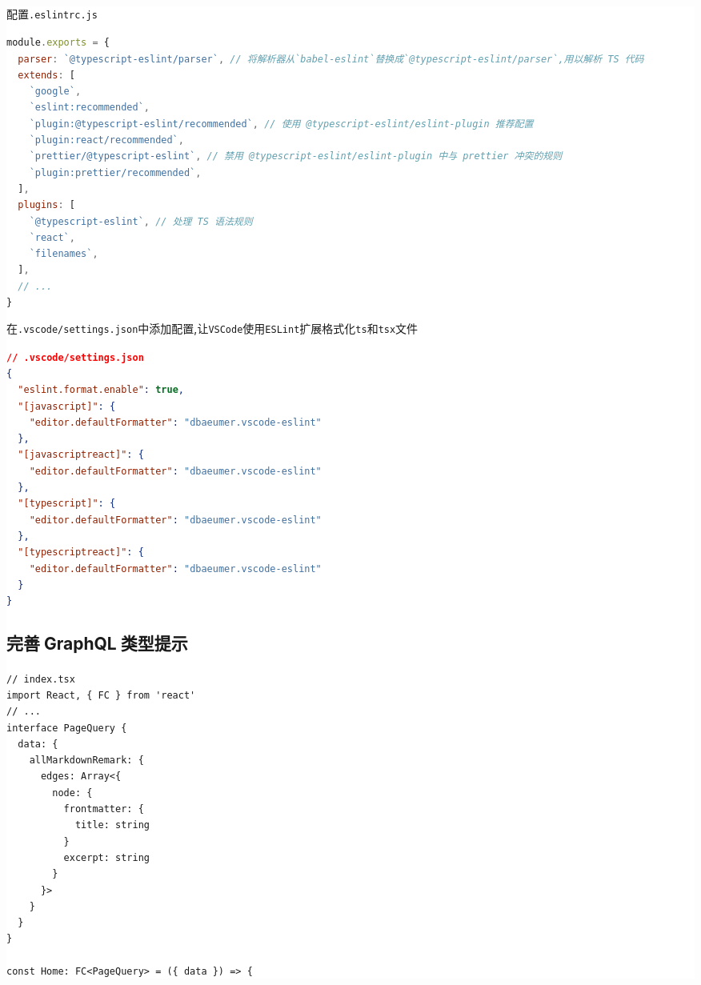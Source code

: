 配置`.eslintrc.js`

```js
module.exports = {
  parser: `@typescript-eslint/parser`, // 将解析器从`babel-eslint`替换成`@typescript-eslint/parser`,用以解析 TS 代码
  extends: [
    `google`,
    `eslint:recommended`,
    `plugin:@typescript-eslint/recommended`, // 使用 @typescript-eslint/eslint-plugin 推荐配置
    `plugin:react/recommended`,
    `prettier/@typescript-eslint`, // 禁用 @typescript-eslint/eslint-plugin 中与 prettier 冲突的规则
    `plugin:prettier/recommended`,
  ],
  plugins: [
    `@typescript-eslint`, // 处理 TS 语法规则
    `react`,
    `filenames`,
  ],
  // ...
}
```

在`.vscode/settings.json`中添加配置,让`VSCode`使用`ESLint`扩展格式化`ts`和`tsx`文件

```json
// .vscode/settings.json
{
  "eslint.format.enable": true,
  "[javascript]": {
    "editor.defaultFormatter": "dbaeumer.vscode-eslint"
  },
  "[javascriptreact]": {
    "editor.defaultFormatter": "dbaeumer.vscode-eslint"
  },
  "[typescript]": {
    "editor.defaultFormatter": "dbaeumer.vscode-eslint"
  },
  "[typescriptreact]": {
    "editor.defaultFormatter": "dbaeumer.vscode-eslint"
  }
}
```

## 完善 GraphQL 类型提示

```tsx
// index.tsx
import React, { FC } from 'react'
// ...
interface PageQuery {
  data: {
    allMarkdownRemark: {
      edges: Array<{
        node: {
          frontmatter: {
            title: string
          }
          excerpt: string
        }
      }>
    }
  }
}

const Home: FC<PageQuery> = ({ data }) => {
```